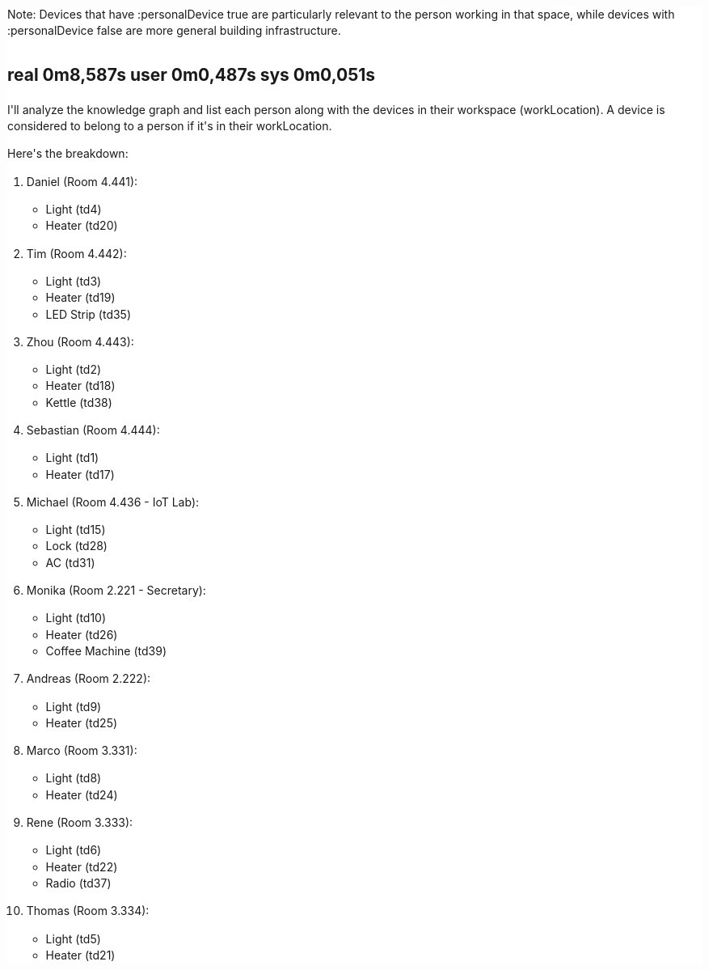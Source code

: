 Note: Devices that have :personalDevice true are particularly relevant to the person working in that space, while devices with :personalDevice false are more general building infrastructure.

real    0m8,587s
user    0m0,487s
sys     0m0,051s
--------------------------------------------------------------------------------------------------------
I'll analyze the knowledge graph and list each person along with the devices in their workspace (workLocation). A device is considered to belong to a person if it's in their workLocation.

Here's the breakdown:

1. Daniel (Room 4.441):
   - Light (td4)
   - Heater (td20)

2. Tim (Room 4.442):
   - Light (td3)
   - Heater (td19)
   - LED Strip (td35)

3. Zhou (Room 4.443):
   - Light (td2)
   - Heater (td18)
   - Kettle (td38)

4. Sebastian (Room 4.444):
   - Light (td1)
   - Heater (td17)

5. Michael (Room 4.436 - IoT Lab):
   - Light (td15)
   - Lock (td28)
   - AC (td31)

6. Monika (Room 2.221 - Secretary):
   - Light (td10)
   - Heater (td26)
   - Coffee Machine (td39)

7. Andreas (Room 2.222):
   - Light (td9)
   - Heater (td25)

8. Marco (Room 3.331):
   - Light (td8)
   - Heater (td24)

9. Rene (Room 3.333):
   - Light (td6)
   - Heater (td22)
   - Radio (td37)

10. Thomas (Room 3.334):
    - Light (td5)
    - Heater (td21)
